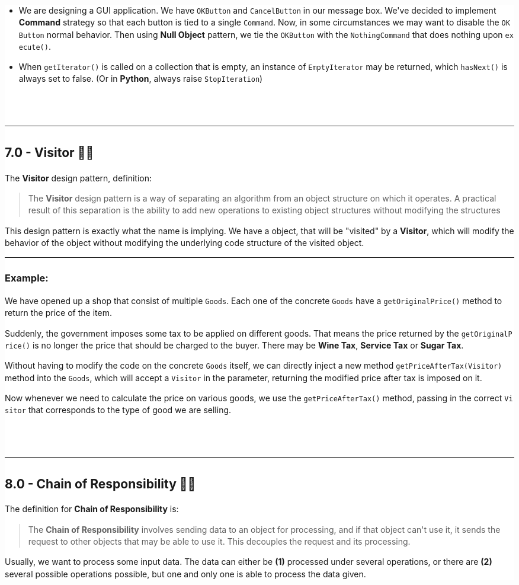 * We are designing a GUI application. We have `OKButton` and `CancelButton` in our message box. We've decided to implement __Command__ strategy so that each button is tied to a single `Command`. Now, in some circumstances we may want to disable the `OKButton` normal behavior. Then using __Null Object__ pattern, we tie the `OKButton` with the `NothingCommand` that does nothing upon `execute()`.

* When `getIterator()` is called on a collection that is empty, an instance of `EmptyIterator` may be returned, which `hasNext()` is always set to false. (Or in __Python__, always raise `StopIteration`)

<br><br>

---

## 7.0 - Visitor 🏃🏼

The __Visitor__ design pattern, definition:

> The __Visitor__ design pattern is a way of separating an algorithm from an object structure on which it operates. A practical result of this separation is the ability to add new operations to existing object structures without modifying the structures

This design pattern is exactly what the name is implying. We have a object, that will be "visited" by a __Visitor__, which will modify the behavior of the object without modifying the underlying code structure of the visited object. 

---

### Example:

We have opened up a shop that consist of multiple `Goods`. Each one of the concrete `Goods` have a `getOriginalPrice()` method to return the price of the item. 

Suddenly, the government imposes some tax to be applied on different goods. That means the price returned by the `getOriginalPrice()` is no longer the price that should be charged to the buyer. There may be __Wine Tax__, __Service Tax__ or __Sugar Tax__.

Without having to modify the code on the concrete `Goods` itself, we can directly inject a new method `getPriceAfterTax(Visitor)` method into the `Goods`, which will accept a `Visitor` in the parameter, returning the modified price after tax is imposed on it.

Now whenever we need to calculate the price on various goods, we use the `getPriceAfterTax()` method, passing in the correct `Visitor` that corresponds to the type of good we are selling.


<br><br>

---

## 8.0 - Chain of Responsibility 🏃🏼

The definition for __Chain of Responsibility__ is:

> The __Chain of Responsibility__ involves sending data to an object for processing, and if that object can't use it, it sends the request to other objects that may be able to use it. This decouples the request and its processing.

Usually, we want to process some input data. The data can either be __(1)__ processed under several operations, or there are __(2)__ several possible operations possible, but one and only one is able to process the data given.
